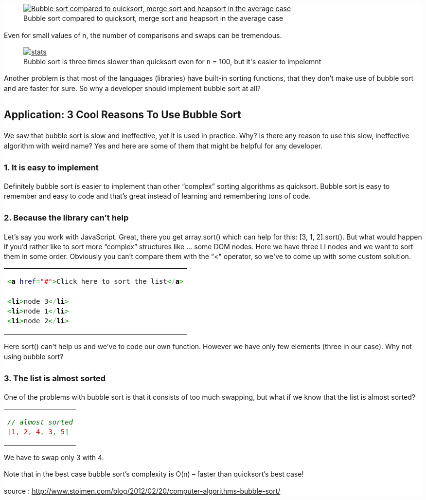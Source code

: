 <figure id="attachment_2758" style="width: 600px;" class="wp-caption alignnone"><a href="http://www.stoimen.com/blog/wp-content/uploads/2012/02/BubbleSortComparedToOthers.png"><img src="http://www.stoimen.com/blog/wp-content/uploads/2012/02/BubbleSortComparedToOthers.png" alt="Bubble sort compared to quicksort, merge sort and heapsort in the average case" title="BubbleSortComparedToOthers" class="size-full wp-image-2758" height="371" width="600"></a><figcaption class="wp-caption-text">Bubble sort compared to quicksort, merge sort and heapsort in the average case</figcaption></figure>
<p>Even for small values of n, the number of comparisons and swaps can be tremendous.</p>
<figure id="attachment_2751" style="width: 1082px;" class="wp-caption alignnone"><a href="http://www.stoimen.com/blog/wp-content/uploads/2012/02/BubbleSortStats-2.png"><img src="http://www.stoimen.com/blog/wp-content/uploads/2012/02/BubbleSortStats-2.png" alt="stats" title="Bubble sort is three times slower than quicksort even for n = 100, but it's easier to impelemnt" class="size-full wp-image-2751" height="654" width="1082"></a><figcaption class="wp-caption-text">Bubble sort is three times slower than quicksort even for n = 100, but it's easier to impelemnt</figcaption></figure>
<p>Another problem is that most of the languages (libraries) have built-in sorting functions, that they don’t make use of bubble sort and are faster for sure. So why a developer should implement bubble sort at all?</p>
<h2>Application: 3 Cool Reasons To Use Bubble Sort</h2>
<p>We saw that bubble sort is slow and ineffective, yet it is used in practice. Why? Is there any reason to use this slow, ineffective algorithm with weird name? Yes and here are some of them that might be helpful for any developer.</p>
<h3>1. It is easy to implement</h3>
<p>Definitely bubble sort is easier to implement than other “complex” sorting algorithms as quicksort. Bubble sort is easy to remember and easy to code and that’s great instead of learning and remembering tons of code.</p>
<h3>2. Because the library can’t help</h3>
<p>Let’s say you work with JavaScript. Great, there you get array.sort() which can help for this: [3, 1, 2].sort(). But what would happen if you’d rather like to sort more “complex” structures like … some DOM nodes. Here we have three LI nodes and we want to sort them in some order. Obviously you can’t compare them with the “&lt;" operator, so we've to come up with some custom solution.



</p><div class="wp_syntax"><table><tbody><tr><td class="code"><pre class="html4strict" style="font-family:monospace;"><span style="color: #009900;">&lt;<span style="color: #000000; font-weight: bold;">a</span> <span style="color: #000066;">href</span><span style="color: #66cc66;">=</span><span style="color: #ff0000;">"#"</span>&gt;</span>Click here to sort the list<span style="color: #009900;">&lt;<span style="color: #66cc66;">/</span><span style="color: #000000; font-weight: bold;">a</span>&gt;</span>
&nbsp;
<span style="color: #009900;">&lt;<span style="color: #000000; font-weight: bold;">li</span>&gt;</span>node 3<span style="color: #009900;">&lt;<span style="color: #66cc66;">/</span><span style="color: #000000; font-weight: bold;">li</span>&gt;</span>
<span style="color: #009900;">&lt;<span style="color: #000000; font-weight: bold;">li</span>&gt;</span>node 1<span style="color: #009900;">&lt;<span style="color: #66cc66;">/</span><span style="color: #000000; font-weight: bold;">li</span>&gt;</span>
<span style="color: #009900;">&lt;<span style="color: #000000; font-weight: bold;">li</span>&gt;</span>node 2<span style="color: #009900;">&lt;<span style="color: #66cc66;">/</span><span style="color: #000000; font-weight: bold;">li</span>&gt;</span></pre></td></tr></tbody></table></div>

<p>Here sort() can’t help us and we’ve to code our own function. However we have only few elements (three in our case). Why not using bubble sort?</p>
<h3>3. The list is almost sorted</h3>
<p>One of the problems with bubble sort is that it consists of too much swapping, but what if we know that the list is almost sorted?</p>

<div class="wp_syntax"><table><tbody><tr><td class="code"><pre class="javascript" style="font-family:monospace;"><span style="color: #006600; font-style: italic;">// almost sorted</span>
<span style="color: #009900;">[</span><span style="color: #CC0000;">1</span><span style="color: #339933;">,</span> <span style="color: #CC0000;">2</span><span style="color: #339933;">,</span> <span style="color: #CC0000;">4</span><span style="color: #339933;">,</span> <span style="color: #CC0000;">3</span><span style="color: #339933;">,</span> <span style="color: #CC0000;">5</span><span style="color: #009900;">]</span></pre></td></tr></tbody></table></div>

<p>We have to swap only 3 with 4. </p>
<p>Note that in the best case bubble sort’s complexity is O(n) – faster than quicksort’s best case!</p>

source : http://www.stoimen.com/blog/2012/02/20/computer-algorithms-bubble-sort/
